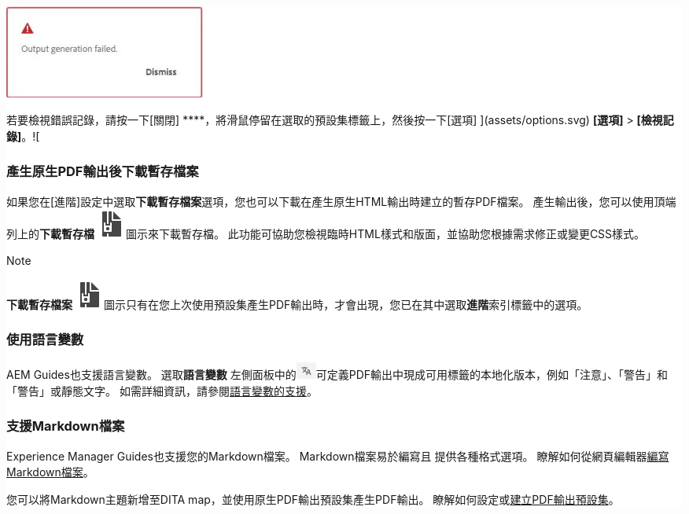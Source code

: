 <img src="assets/error-log.png" alt="錯誤記錄" width="250">

若要檢視錯誤記錄，請按一下[關閉] ****，將滑鼠停留在選取的預設集標籤上，然後按一下[選項] ](assets/options.svg) **[選項]** > **[檢視記錄]**。![

### 產生原生PDF輸出後下載暫存檔案

如果您在[進階]設定中選取&#x200B;**下載暫存檔案**&#x200B;選項，您也可以下載在產生原生HTML輸出時建立的暫存PDF檔案。 產生輸出後，您可以使用頂端列上的&#x200B;**下載暫存檔** ![下載暫存檔](assets/native-pdf-download-temporary-files-icon.svg)圖示來下載暫存檔。 此功能可協助您檢視臨時HTML樣式和版面，並協助您根據需求修正或變更CSS樣式。


>[!NOTE]
>
> **下載暫存檔案** ![下載暫存檔案](assets/native-pdf-download-temporary-files-icon.svg)圖示只有在您上次使用預設集產生PDF輸出時，才會出現，您已在其中選取&#x200B;**進階**&#x200B;索引標籤中的選項。



### 使用語言變數

AEM Guides也支援語言變數。 選取&#x200B;**語言變數** 左側面板中的<img src="./assets/language-variables.svg" width="25">可定義PDF輸出中現成可用標籤的本地化版本，例如「注意」、「警告」和「警告」或靜態文字。 如需詳細資訊，請參閱[語言變數的支援](../native-pdf/native-pdf-language-variables.md)。



### 支援Markdown檔案

Experience Manager Guides也支援您的Markdown檔案。  Markdown檔案易於編寫且
提供各種格式選項。 瞭解如何從網頁編輯器[編寫Markdown檔案](../user-guide/web-editor-markdown-topic.md)。

您可以將Markdown主題新增至DITA map，並使用原生PDF輸出預設集產生PDF輸出。  瞭解如何設定或[建立PDF輸出預設集](#create-a-pdf-output-preset-create-output-preset)。